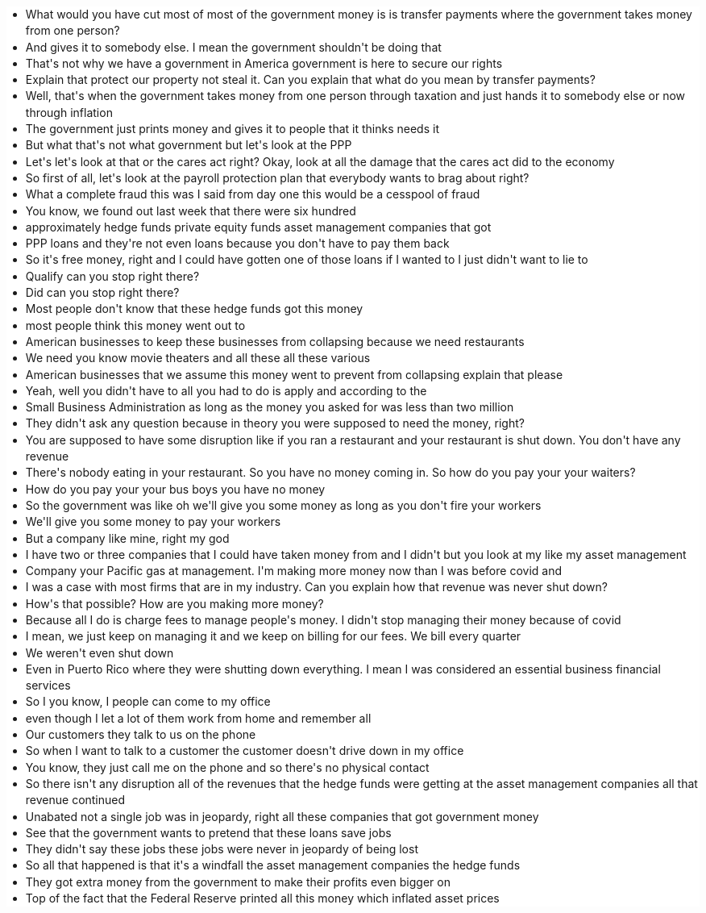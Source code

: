 *  What would you have cut most of most of the government money is is transfer payments where the government takes money from one person?
*  And gives it to somebody else. I mean the government shouldn't be doing that
*  That's not why we have a government in America government is here to secure our rights
*  Explain that protect our property not steal it. Can you explain that what do you mean by transfer payments?
*  Well, that's when the government takes money from one person through taxation and just hands it to somebody else or now through inflation
*  The government just prints money and gives it to people that it thinks needs it
*  But what that's not what government but let's look at the PPP
*  Let's let's look at that or the cares act right? Okay, look at all the damage that the cares act did to the economy
*  So first of all, let's look at the payroll protection plan that everybody wants to brag about right?
*  What a complete fraud this was I said from day one this would be a cesspool of fraud
*  You know, we found out last week that there were six hundred
*  approximately hedge funds private equity funds asset management companies that got
*  PPP loans and they're not even loans because you don't have to pay them back
*  So it's free money, right and I could have gotten one of those loans if I wanted to I just didn't want to lie to
*  Qualify can you stop right there?
*  Did can you stop right there?
*  Most people don't know that these hedge funds got this money
*  most people think this money went out to
*  American businesses to keep these businesses from collapsing because we need restaurants
*  We need you know movie theaters and all these all these various
*  American businesses that we assume this money went to prevent from collapsing explain that please
*  Yeah, well you didn't have to all you had to do is apply and according to the
*  Small Business Administration as long as the money you asked for was less than two million
*  They didn't ask any question because in theory you were supposed to need the money, right?
*  You are supposed to have some disruption like if you ran a restaurant and your restaurant is shut down. You don't have any revenue
*  There's nobody eating in your restaurant. So you have no money coming in. So how do you pay your your waiters?
*  How do you pay your your bus boys you have no money
*  So the government was like oh we'll give you some money as long as you don't fire your workers
*  We'll give you some money to pay your workers
*  But a company like mine, right my god
*  I have two or three companies that I could have taken money from and I didn't but you look at my like my asset management
*  Company your Pacific gas at management. I'm making more money now than I was before covid and
*  I was a case with most firms that are in my industry. Can you explain how that revenue was never shut down?
*  How's that possible? How are you making more money?
*  Because all I do is charge fees to manage people's money. I didn't stop managing their money because of covid
*  I mean, we just keep on managing it and we keep on billing for our fees. We bill every quarter
*  We weren't even shut down
*  Even in Puerto Rico where they were shutting down everything. I mean I was considered an essential business financial services
*  So I you know, I people can come to my office
*  even though I let a lot of them work from home and remember all
*  Our customers they talk to us on the phone
*  So when I want to talk to a customer the customer doesn't drive down in my office
*  You know, they just call me on the phone and so there's no physical contact
*  So there isn't any disruption all of the revenues that the hedge funds were getting at the asset management companies all that revenue continued
*  Unabated not a single job was in jeopardy, right all these companies that got government money
*  See that the government wants to pretend that these loans save jobs
*  They didn't say these jobs these jobs were never in jeopardy of being lost
*  So all that happened is that it's a windfall the asset management companies the hedge funds
*  They got extra money from the government to make their profits even bigger on
*  Top of the fact that the Federal Reserve printed all this money which inflated asset prices